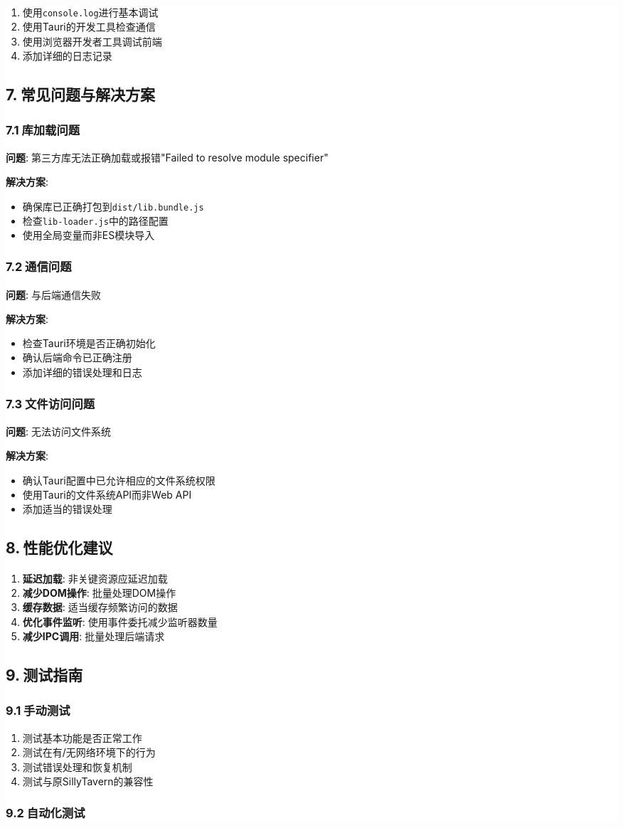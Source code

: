 1. 使用`console.log`进行基本调试
2. 使用Tauri的开发工具检查通信
3. 使用浏览器开发者工具调试前端
4. 添加详细的日志记录

## 7. 常见问题与解决方案

### 7.1 库加载问题

**问题**: 第三方库无法正确加载或报错"Failed to resolve module specifier"

**解决方案**:
- 确保库已正确打包到`dist/lib.bundle.js`
- 检查`lib-loader.js`中的路径配置
- 使用全局变量而非ES模块导入

### 7.2 通信问题

**问题**: 与后端通信失败

**解决方案**:
- 检查Tauri环境是否正确初始化
- 确认后端命令已正确注册
- 添加详细的错误处理和日志

### 7.3 文件访问问题

**问题**: 无法访问文件系统

**解决方案**:
- 确认Tauri配置中已允许相应的文件系统权限
- 使用Tauri的文件系统API而非Web API
- 添加适当的错误处理

## 8. 性能优化建议

1. **延迟加载**: 非关键资源应延迟加载
2. **减少DOM操作**: 批量处理DOM操作
3. **缓存数据**: 适当缓存频繁访问的数据
4. **优化事件监听**: 使用事件委托减少监听器数量
5. **减少IPC调用**: 批量处理后端请求

## 9. 测试指南

### 9.1 手动测试

1. 测试基本功能是否正常工作
2. 测试在有/无网络环境下的行为
3. 测试错误处理和恢复机制
4. 测试与原SillyTavern的兼容性

### 9.2 自动化测试

